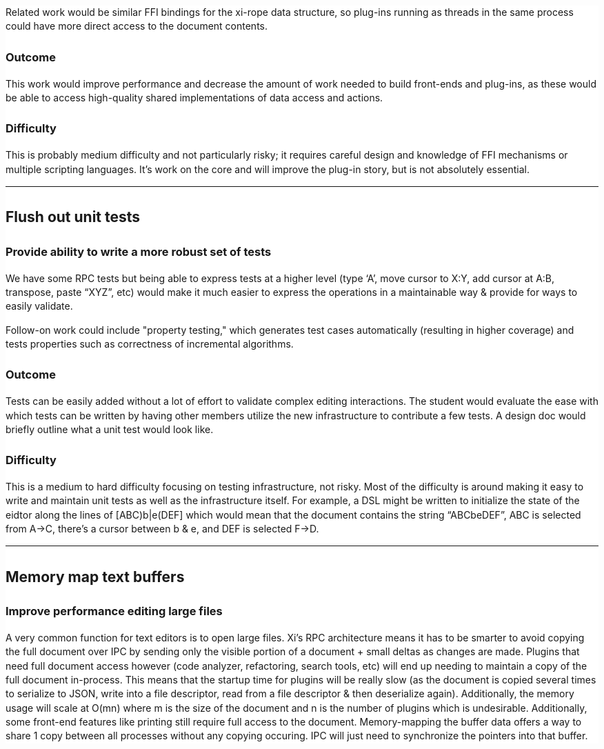Related work would be similar FFI bindings for the xi-rope data structure, so plug-ins running as threads in the same process could have more direct access to the document contents.

### Outcome
This work would improve performance and decrease the amount of work needed to build front-ends and plug-ins, as these would be able to access high-quality shared implementations of data access and actions.

### Difficulty
This is probably medium difficulty and not particularly risky; it requires careful design and knowledge of FFI mechanisms or multiple scripting languages. It’s work on the core and will improve the plug-in story, but is not absolutely essential.

--------

## Flush out unit tests

### Provide ability to write a more robust set of tests
We have some RPC tests but being able to express tests at a higher level (type  ‘A’, move cursor to X:Y, add cursor at A:B, transpose, paste “XYZ”, etc) would make it much easier to express the operations in a maintainable way & provide for ways to easily validate.  

Follow-on work could include "property testing," which generates test cases automatically (resulting in higher coverage) and tests properties such as correctness of incremental algorithms.

### Outcome
Tests can be easily added without a lot of effort to validate complex editing interactions. The student would evaluate the ease with which tests can be written by having other members utilize the new infrastructure to contribute a few tests. A design doc would briefly outline what a unit test would look like.

### Difficulty
This is a medium to hard difficulty focusing on testing infrastructure, not risky. Most of the difficulty is around making it easy to write and maintain unit tests as well as the infrastructure itself. For example, a DSL might be written to initialize the state of the eidtor along the lines of [ABC)b|e(DEF] which would mean that the document contains the string “ABCbeDEF”, ABC is selected from A->C, there’s a cursor between b & e, and DEF is selected F->D.

--------

## Memory map text buffers

### Improve performance editing large files
A very common function for text editors is to open large files. Xi’s RPC architecture means it has to be smarter to avoid copying the full document over IPC by sending only the visible portion of a document + small deltas as changes are made. Plugins that need full document access however (code analyzer, refactoring, search tools, etc) will end up needing to maintain a copy of the full document in-process. This means that the startup time for plugins will be really slow (as the document is copied several times to serialize to JSON, write into a file descriptor, read from a file descriptor & then deserialize again). Additionally, the memory usage will scale at O(mn) where m is the size of the document and n is the number of plugins which is undesirable.  Additionally, some front-end features like printing still require full access to the document. Memory-mapping the buffer data offers a way to share 1 copy between all processes without any copying occuring. IPC will just need to synchronize the pointers into that buffer.
